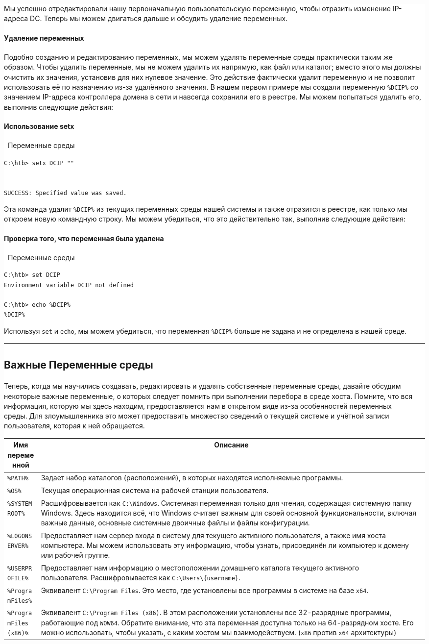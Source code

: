 Мы успешно отредактировали нашу первоначальную пользовательскую переменную, чтобы отразить изменение IP-адреса DC. Теперь мы можем двигаться дальше и обсудить удаление переменных.

#### Удаление переменных

Подобно созданию и редактированию переменных, мы можем удалять переменные среды практически таким же образом. Чтобы удалить переменные, мы не можем удалить их напрямую, как файл или каталог; вместо этого мы должны очистить их значения, установив для них нулевое значение. Это действие фактически удалит переменную и не позволит использовать её по назначению из-за удалённого значения. В нашем первом примере мы создали переменную `%DCIP%` со значением IP-адреса контроллера домена в сети и навсегда сохранили его в реестре. Мы можем попытаться удалить его, выполнив следующие действия:

#### Использование setx

  Переменные среды

```cmd-session
C:\htb> setx DCIP ""


SUCCESS: Specified value was saved.
```

Эта команда удалит `%DCIP%` из текущих переменных среды нашей системы и также отразится в реестре, как только мы откроем новую командную строку. Мы можем убедиться, что это действительно так, выполнив следующие действия:

#### Проверка того, что переменная была удалена

  Переменные среды

```cmd-session
C:\htb> set DCIP
Environment variable DCIP not defined

C:\htb> echo %DCIP%
%DCIP%
```

Используя `set` и `echo`, мы можем убедиться, что переменная `%DCIP%` больше не задана и не определена в нашей среде.

---

## Важные Переменные среды

Теперь, когда мы научились создавать, редактировать и удалять собственные переменные среды, давайте обсудим некоторые важные переменные, о которых следует помнить при выполнении перебора в среде хоста. Помните, что вся информация, которую мы здесь находим, предоставляется нам в открытом виде из-за особенностей переменных среды. Для злоумышленника это может предоставить множество сведений о текущей системе и учётной записи пользователя, которая к ней обращается.

|Имя переменной|Описание|
|---|---|
|`%PATH%`|Задает набор каталогов (расположений), в которых находятся исполняемые программы.|
|`%OS%`|Текущая операционная система на рабочей станции пользователя.|
|`%SYSTEMROOT%`|Расшифровывается как `C:\Windows`. Системная переменная только для чтения, содержащая системную папку Windows. Здесь находится всё, что Windows считает важным для своей основной функциональности, включая важные данные, основные системные двоичные файлы и файлы конфигурации.|
|`%LOGONSERVER%`|Предоставляет нам сервер входа в систему для текущего активного пользователя, а также имя хоста компьютера. Мы можем использовать эту информацию, чтобы узнать, присоединён ли компьютер к домену или рабочей группе.|
|`%USERPROFILE%`|Предоставляет нам информацию о местоположении домашнего каталога текущего активного пользователя. Расшифровывается как `C:\Users\{username}`.|
|`%ProgramFiles%`|Эквивалент `C:\Program Files`. Это место, где установлены все программы в системе на базе `x64`.|
|`%ProgramFiles(x86)%`|Эквивалент `C:\Program Files (x86)`. В этом расположении установлены все 32-разрядные программы, работающие под `WOW64`. Обратите внимание, что эта переменная доступна только на 64-разрядном хосте. Его можно использовать, чтобы указать, с каким хостом мы взаимодействуем. (`x86` против `x64` архитектуры)|

